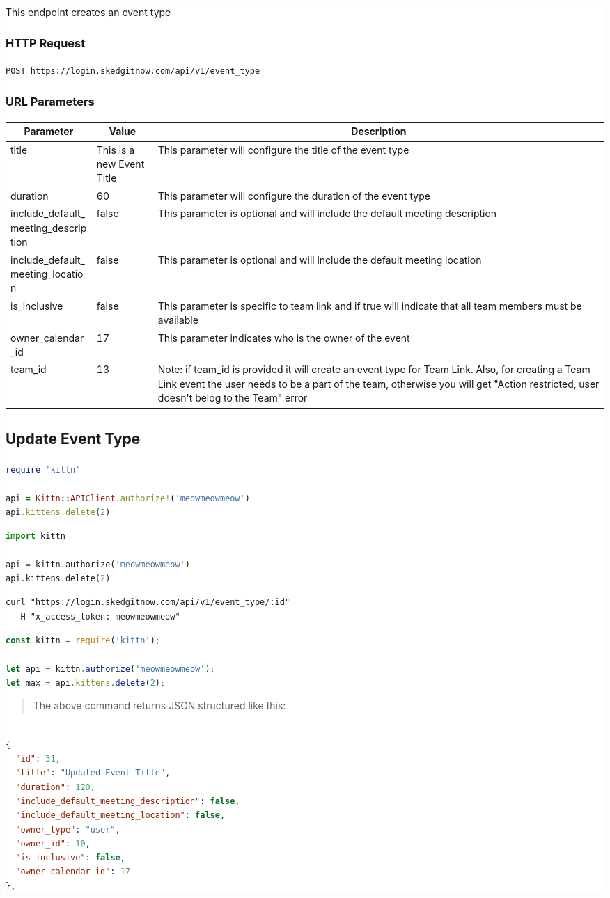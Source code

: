 This endpoint creates an event type


### HTTP Request

`POST https://login.skedgitnow.com/api/v1/event_type`

### URL Parameters

Parameter | Value | Description
--------- | ----------- | ------------
title | This is a new Event Title | This parameter will configure the title of the event type
duration | 60 | This parameter will configure the duration of the event type
include_default_meeting_description | false | This parameter is optional and will include the default meeting description
include_default_meeting_location | false | This parameter is optional and will include the default meeting location
is_inclusive | false | This parameter is specific to team link and if true will indicate that all team members must be available
owner_calendar_id | 17 | This parameter indicates who is the owner of the event
team_id | 13 | Note: if team_id is provided it will create an event type for Team Link. Also, for creating a Team Link event the user needs to be a part of the team, otherwise you will get "Action restricted, user doesn't belog to the Team" error

## Update Event Type

```ruby
require 'kittn'

api = Kittn::APIClient.authorize!('meowmeowmeow')
api.kittens.delete(2)
```

```python
import kittn

api = kittn.authorize('meowmeowmeow')
api.kittens.delete(2)
```

```shell
curl "https://login.skedgitnow.com/api/v1/event_type/:id"
  -H "x_access_token: meowmeowmeow"
```

```javascript
const kittn = require('kittn');

let api = kittn.authorize('meowmeowmeow');
let max = api.kittens.delete(2);
```

> The above command returns JSON structured like this:

```json

{
  "id": 31,
  "title": "Updated Event Title",
  "duration": 120,
  "include_default_meeting_description": false,
  "include_default_meeting_location": false,
  "owner_type": "user",
  "owner_id": 10,
  "is_inclusive": false,
  "owner_calendar_id": 17
},

```